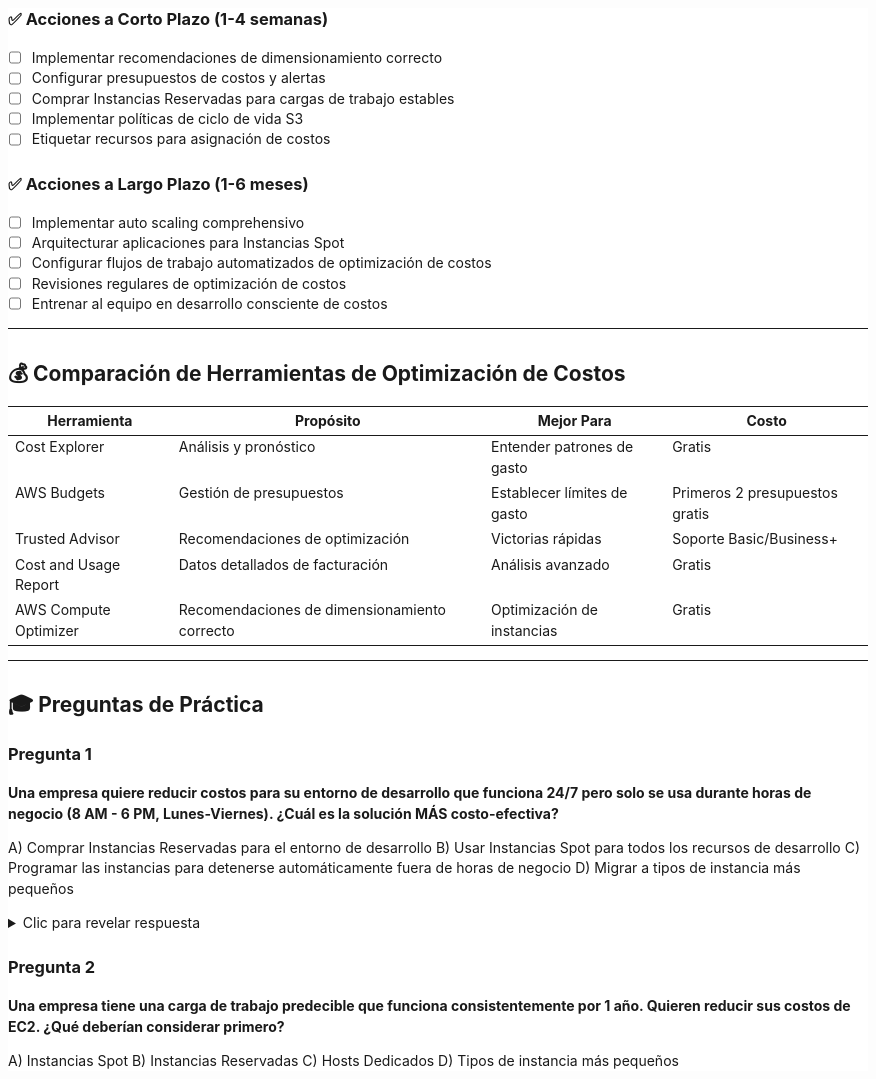 ### ✅ Acciones a Corto Plazo (1-4 semanas)
- [ ] Implementar recomendaciones de dimensionamiento correcto
- [ ] Configurar presupuestos de costos y alertas
- [ ] Comprar Instancias Reservadas para cargas de trabajo estables
- [ ] Implementar políticas de ciclo de vida S3
- [ ] Etiquetar recursos para asignación de costos

### ✅ Acciones a Largo Plazo (1-6 meses)
- [ ] Implementar auto scaling comprehensivo
- [ ] Arquitecturar aplicaciones para Instancias Spot
- [ ] Configurar flujos de trabajo automatizados de optimización de costos
- [ ] Revisiones regulares de optimización de costos
- [ ] Entrenar al equipo en desarrollo consciente de costos

---

## 💰 Comparación de Herramientas de Optimización de Costos

| Herramienta | Propósito | Mejor Para | Costo |
|-------------|-----------|------------|-------|
| Cost Explorer | Análisis y pronóstico | Entender patrones de gasto | Gratis |
| AWS Budgets | Gestión de presupuestos | Establecer límites de gasto | Primeros 2 presupuestos gratis |
| Trusted Advisor | Recomendaciones de optimización | Victorias rápidas | Soporte Basic/Business+ |
| Cost and Usage Report | Datos detallados de facturación | Análisis avanzado | Gratis |
| AWS Compute Optimizer | Recomendaciones de dimensionamiento correcto | Optimización de instancias | Gratis |

---

## 🎓 Preguntas de Práctica

### Pregunta 1
**Una empresa quiere reducir costos para su entorno de desarrollo que funciona 24/7 pero solo se usa durante horas de negocio (8 AM - 6 PM, Lunes-Viernes). ¿Cuál es la solución MÁS costo-efectiva?**

A) Comprar Instancias Reservadas para el entorno de desarrollo
B) Usar Instancias Spot para todos los recursos de desarrollo
C) Programar las instancias para detenerse automáticamente fuera de horas de negocio
D) Migrar a tipos de instancia más pequeños

<details><summary>Clic para revelar respuesta</summary></details>

### Pregunta 2
**Una empresa tiene una carga de trabajo predecible que funciona consistentemente por 1 año. Quieren reducir sus costos de EC2. ¿Qué deberían considerar primero?**

A) Instancias Spot
B) Instancias Reservadas
C) Hosts Dedicados
D) Tipos de instancia más pequeños
